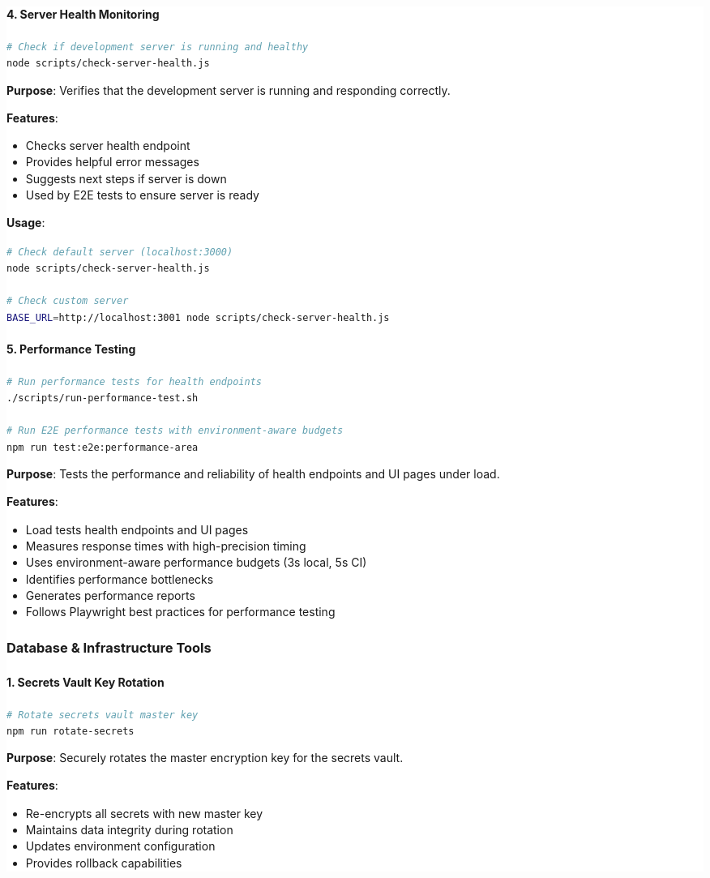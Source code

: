 #### 4. Server Health Monitoring
```bash
# Check if development server is running and healthy
node scripts/check-server-health.js
```
**Purpose**: Verifies that the development server is running and responding correctly.

**Features**:
- Checks server health endpoint
- Provides helpful error messages
- Suggests next steps if server is down
- Used by E2E tests to ensure server is ready

**Usage**:
```bash
# Check default server (localhost:3000)
node scripts/check-server-health.js

# Check custom server
BASE_URL=http://localhost:3001 node scripts/check-server-health.js
```

#### 5. Performance Testing
```bash
# Run performance tests for health endpoints
./scripts/run-performance-test.sh

# Run E2E performance tests with environment-aware budgets
npm run test:e2e:performance-area
```
**Purpose**: Tests the performance and reliability of health endpoints and UI pages under load.

**Features**:
- Load tests health endpoints and UI pages
- Measures response times with high-precision timing
- Uses environment-aware performance budgets (3s local, 5s CI)
- Identifies performance bottlenecks
- Generates performance reports
- Follows Playwright best practices for performance testing

### Database & Infrastructure Tools

#### 1. Secrets Vault Key Rotation
```bash
# Rotate secrets vault master key
npm run rotate-secrets
```
**Purpose**: Securely rotates the master encryption key for the secrets vault.

**Features**:
- Re-encrypts all secrets with new master key
- Maintains data integrity during rotation
- Updates environment configuration
- Provides rollback capabilities
